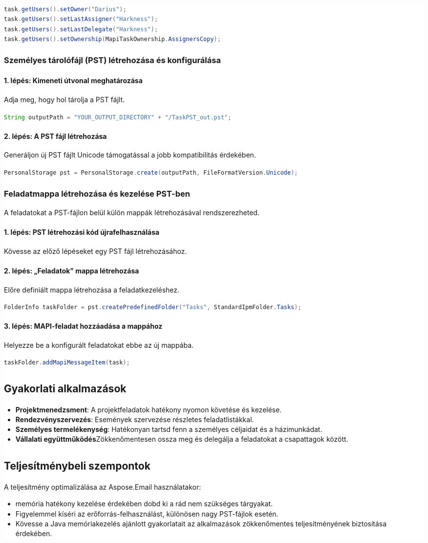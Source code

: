 ```java
task.getUsers().setOwner("Darius");
task.getUsers().setLastAssigner("Harkness");
task.getUsers().setLastDelegate("Harkness");
task.getUsers().setOwnership(MapiTaskOwnership.AssignersCopy);
```

### Személyes tárolófájl (PST) létrehozása és konfigurálása

#### 1. lépés: Kimeneti útvonal meghatározása
Adja meg, hogy hol tárolja a PST fájlt.

```java
String outputPath = "YOUR_OUTPUT_DIRECTORY" + "/TaskPST_out.pst";
```

#### 2. lépés: A PST fájl létrehozása
Generáljon új PST fájlt Unicode támogatással a jobb kompatibilitás érdekében.

```java
PersonalStorage pst = PersonalStorage.create(outputPath, FileFormatVersion.Unicode);
```

### Feladatmappa létrehozása és kezelése PST-ben
A feladatokat a PST-fájlon belül külön mappák létrehozásával rendszerezheted.

#### 1. lépés: PST létrehozási kód újrafelhasználása
Kövesse az előző lépéseket egy PST fájl létrehozásához.

#### 2. lépés: „Feladatok” mappa létrehozása
Előre definiált mappa létrehozása a feladatkezeléshez.

```java
FolderInfo taskFolder = pst.createPredefinedFolder("Tasks", StandardIpmFolder.Tasks);
```

#### 3. lépés: MAPI-feladat hozzáadása a mappához
Helyezze be a konfigurált feladatokat ebbe az új mappába.

```java
taskFolder.addMapiMessageItem(task);
```

## Gyakorlati alkalmazások
- **Projektmenedzsment**: A projektfeladatok hatékony nyomon követése és kezelése.
- **Rendezvényszervezés**: Események szervezése részletes feladatlistákkal.
- **Személyes termelékenység**: Hatékonyan tartsd fenn a személyes céljaidat és a házimunkádat.
- **Vállalati együttműködés**Zökkenőmentesen ossza meg és delegálja a feladatokat a csapattagok között.

## Teljesítménybeli szempontok
A teljesítmény optimalizálása az Aspose.Email használatakor:
- memória hatékony kezelése érdekében dobd ki a rád nem szükséges tárgyakat.
- Figyelemmel kíséri az erőforrás-felhasználást, különösen nagy PST-fájlok esetén.
- Kövesse a Java memóriakezelés ajánlott gyakorlatait az alkalmazások zökkenőmentes teljesítményének biztosítása érdekében.
